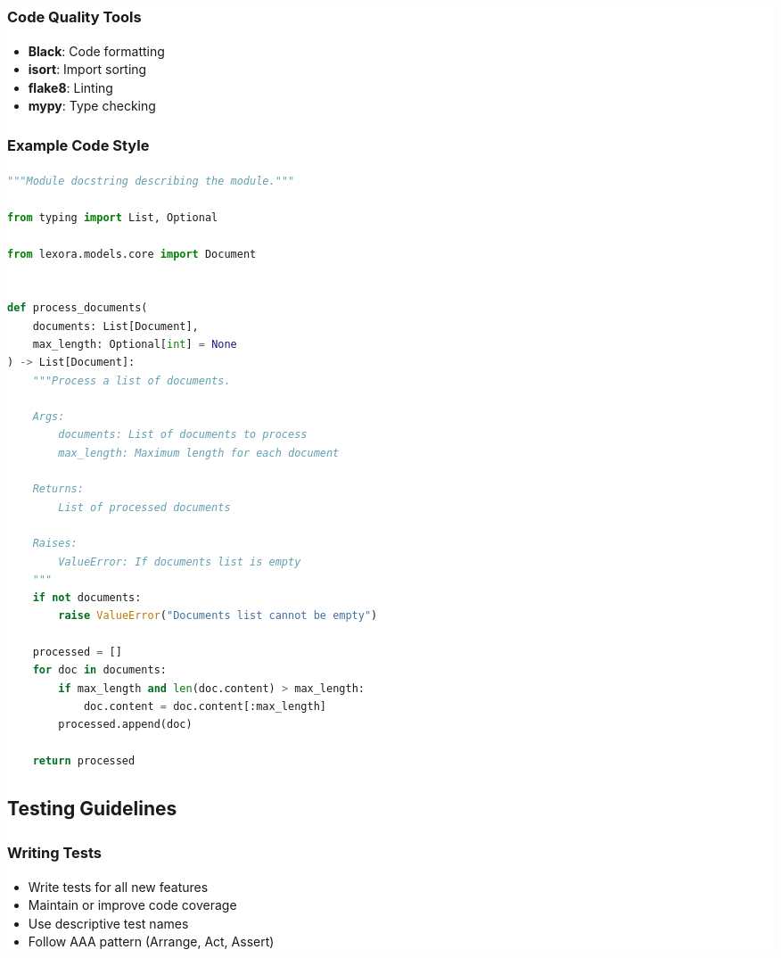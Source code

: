 ### Code Quality Tools

- **Black**: Code formatting
- **isort**: Import sorting
- **flake8**: Linting
- **mypy**: Type checking

### Example Code Style

```python
"""Module docstring describing the module."""

from typing import List, Optional

from lexora.models.core import Document


def process_documents(
    documents: List[Document],
    max_length: Optional[int] = None
) -> List[Document]:
    """Process a list of documents.
    
    Args:
        documents: List of documents to process
        max_length: Maximum length for each document
        
    Returns:
        List of processed documents
        
    Raises:
        ValueError: If documents list is empty
    """
    if not documents:
        raise ValueError("Documents list cannot be empty")
    
    processed = []
    for doc in documents:
        if max_length and len(doc.content) > max_length:
            doc.content = doc.content[:max_length]
        processed.append(doc)
    
    return processed
```

## Testing Guidelines

### Writing Tests

- Write tests for all new features
- Maintain or improve code coverage
- Use descriptive test names
- Follow AAA pattern (Arrange, Act, Assert)
